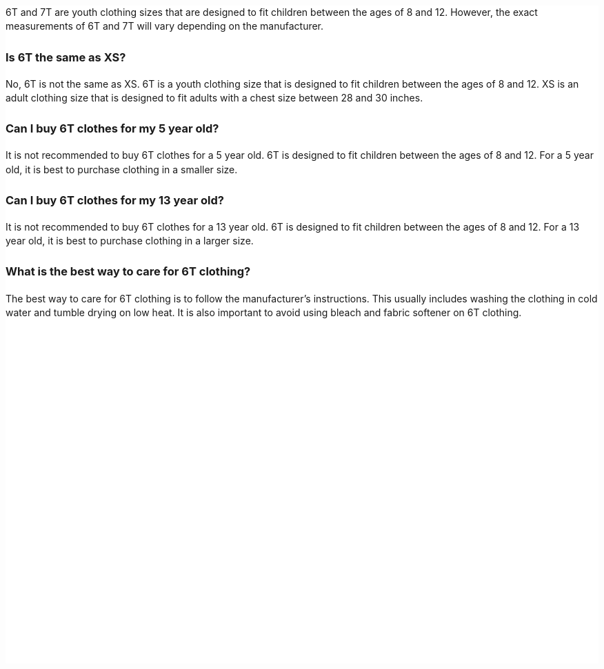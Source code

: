 <p>6T and 7T are youth clothing sizes that are designed to fit children between the ages of 8 and 12. However, the exact measurements of 6T and 7T will vary depending on the manufacturer.</p>

<h3>Is 6T the same as XS?</h3>

<p>No, 6T is not the same as XS. 6T is a youth clothing size that is designed to fit children between the ages of 8 and 12. XS is an adult clothing size that is designed to fit adults with a chest size between 28 and 30 inches.</p>

<h3>Can I buy 6T clothes for my 5 year old?</h3>

<p>It is not recommended to buy 6T clothes for a 5 year old. 6T is designed to fit children between the ages of 8 and 12. For a 5 year old, it is best to purchase clothing in a smaller size.</p>

<h3>Can I buy 6T clothes for my 13 year old?</h3>

<p>It is not recommended to buy 6T clothes for a 13 year old. 6T is designed to fit children between the ages of 8 and 12. For a 13 year old, it is best to purchase clothing in a larger size.</p>

<h3>What is the best way to care for 6T clothing?</h3>

<p>The best way to care for 6T clothing is to follow the manufacturer’s instructions. This usually includes washing the clothing in cold water and tumble drying on low heat. It is also important to avoid using bleach and fabric softener on 6T clothing.</p>

<div style="position: relative; padding-bottom: 56.25%; overflow: hidden"><iframe src="https://www.youtube.com/embed/27lCExbfk2w" frameborder="0" allow="accelerometer; autoplay; clipboard-write; encrypted-media; gyroscope; picture-in-picture; web-share" allowfullscreen style="position: absolute; top: 0; left: 0; width: 100%; height: 100%;"></iframe>
</div>